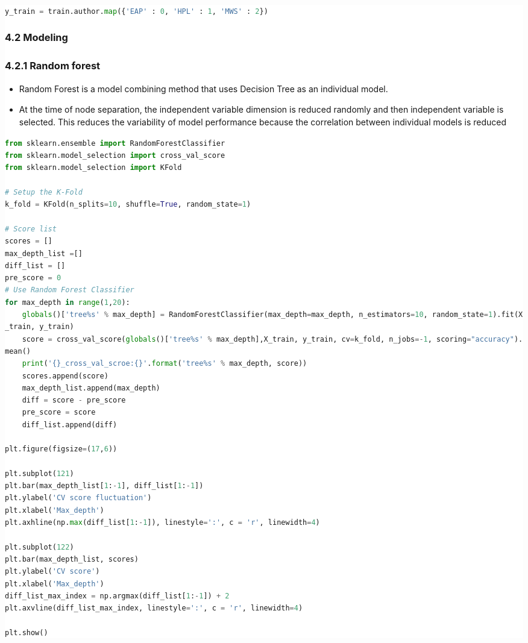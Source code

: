 
```python
y_train = train.author.map({'EAP' : 0, 'HPL' : 1, 'MWS' : 2})
```

### 4.2 Modeling

### 4.2.1 Random forest

 - Random Forest is a model combining method that uses Decision Tree as an individual model.
 
 
 - At the time of node separation, the independent variable dimension is reduced randomly and then independent variable is selected. This reduces the variability of model performance because the correlation between individual models is reduced


```python
from sklearn.ensemble import RandomForestClassifier
from sklearn.model_selection import cross_val_score
from sklearn.model_selection import KFold

# Setup the K-Fold
k_fold = KFold(n_splits=10, shuffle=True, random_state=1)

# Score list
scores = []
max_depth_list =[]
diff_list = []
pre_score = 0
# Use Random Forest Classifier
for max_depth in range(1,20):
    globals()['tree%s' % max_depth] = RandomForestClassifier(max_depth=max_depth, n_estimators=10, random_state=1).fit(X_train, y_train)
    score = cross_val_score(globals()['tree%s' % max_depth],X_train, y_train, cv=k_fold, n_jobs=-1, scoring="accuracy").mean()
    print('{}_cross_val_scroe:{}'.format('tree%s' % max_depth, score))
    scores.append(score)
    max_depth_list.append(max_depth)
    diff = score - pre_score 
    pre_score = score
    diff_list.append(diff)

plt.figure(figsize=(17,6))

plt.subplot(121)
plt.bar(max_depth_list[1:-1], diff_list[1:-1])
plt.ylabel('CV score fluctuation')
plt.xlabel('Max_depth')
plt.axhline(np.max(diff_list[1:-1]), linestyle=':', c = 'r', linewidth=4)

plt.subplot(122)
plt.bar(max_depth_list, scores)
plt.ylabel('CV score')
plt.xlabel('Max_depth')
diff_list_max_index = np.argmax(diff_list[1:-1]) + 2
plt.axvline(diff_list_max_index, linestyle=':', c = 'r', linewidth=4)

plt.show()
```
